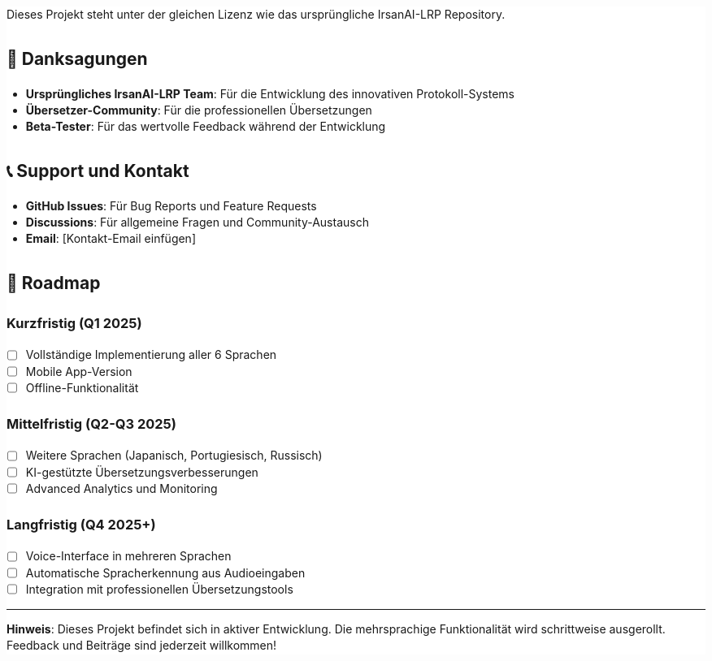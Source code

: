 Dieses Projekt steht unter der gleichen Lizenz wie das ursprüngliche IrsanAI-LRP Repository.

## 🙏 Danksagungen

- **Ursprüngliches IrsanAI-LRP Team**: Für die Entwicklung des innovativen Protokoll-Systems
- **Übersetzer-Community**: Für die professionellen Übersetzungen
- **Beta-Tester**: Für das wertvolle Feedback während der Entwicklung

## 📞 Support und Kontakt

- **GitHub Issues**: Für Bug Reports und Feature Requests
- **Discussions**: Für allgemeine Fragen und Community-Austausch
- **Email**: [Kontakt-Email einfügen]

## 🔮 Roadmap

### Kurzfristig (Q1 2025)
- [ ] Vollständige Implementierung aller 6 Sprachen
- [ ] Mobile App-Version
- [ ] Offline-Funktionalität

### Mittelfristig (Q2-Q3 2025)
- [ ] Weitere Sprachen (Japanisch, Portugiesisch, Russisch)
- [ ] KI-gestützte Übersetzungsverbesserungen
- [ ] Advanced Analytics und Monitoring

### Langfristig (Q4 2025+)
- [ ] Voice-Interface in mehreren Sprachen
- [ ] Automatische Spracherkennung aus Audioeingaben
- [ ] Integration mit professionellen Übersetzungstools

---

**Hinweis**: Dieses Projekt befindet sich in aktiver Entwicklung. Die mehrsprachige Funktionalität wird schrittweise ausgerollt. Feedback und Beiträge sind jederzeit willkommen!

